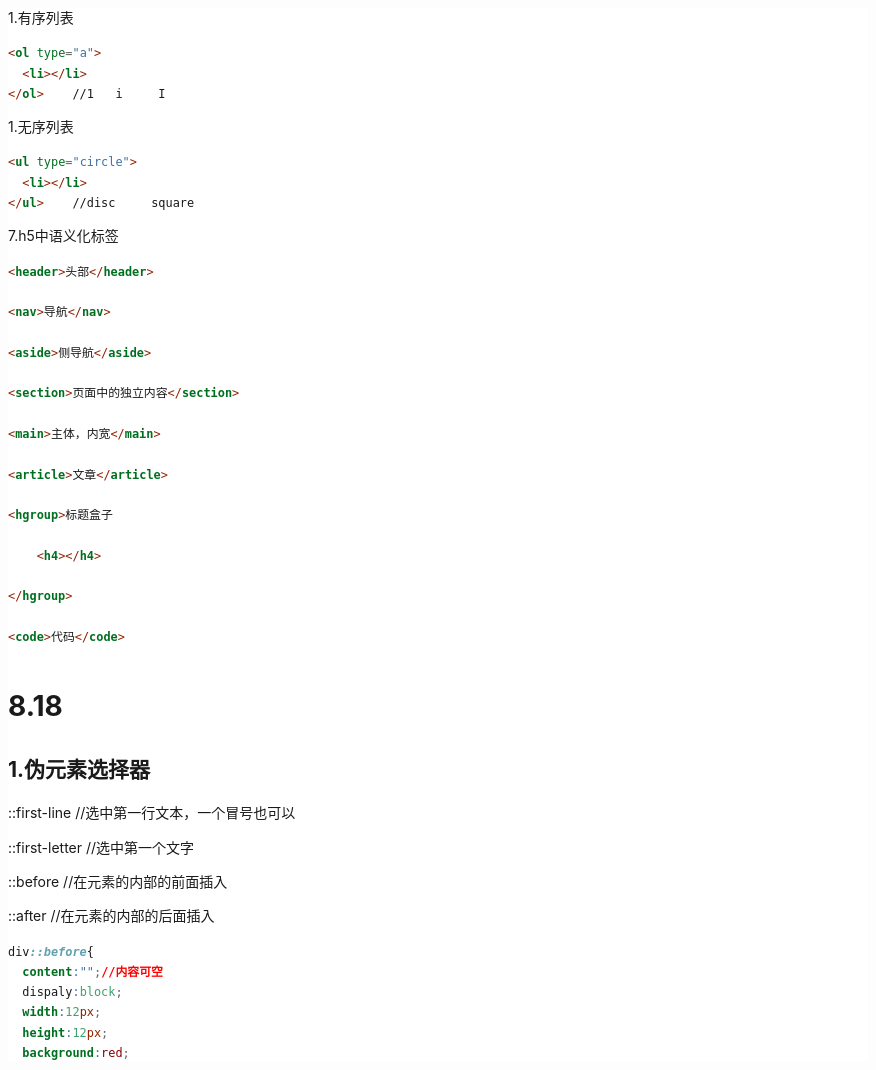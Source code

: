 1.有序列表

```html
<ol type="a">
  <li></li>
</ol>    //1   i     I
```

1.无序列表

```html
<ul type="circle">
  <li></li>
</ul>    //disc     square
```

7.h5中语义化标签

```html
<header>头部</header>

<nav>导航</nav>

<aside>侧导航</aside>

<section>页面中的独立内容</section>

<main>主体，内宽</main>

<article>文章</article>

<hgroup>标题盒子

	<h4></h4>

</hgroup>

<code>代码</code>

```

# 8.18

## 1.伪元素选择器

::first-line   //选中第一行文本，一个冒号也可以

::first-letter  //选中第一个文字

::before    //在元素的内部的前面插入

::after  //在元素的内部的后面插入

```css
div::before{
  content:"";//内容可空
  dispaly:block;
  width:12px;
  height:12px;
  background:red;

```
